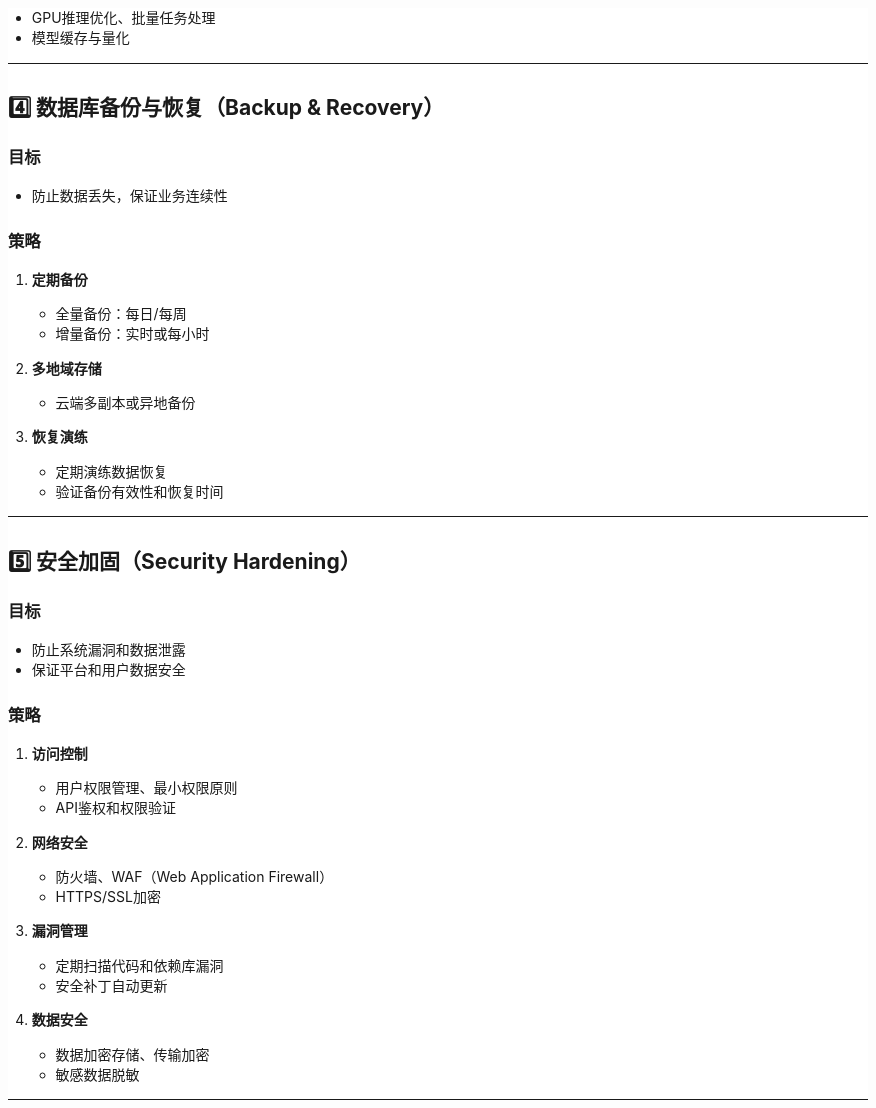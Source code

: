    * GPU推理优化、批量任务处理
   * 模型缓存与量化

---

## **4️⃣ 数据库备份与恢复（Backup & Recovery）**

### **目标**

* 防止数据丢失，保证业务连续性

### **策略**

1. **定期备份**

   * 全量备份：每日/每周
   * 增量备份：实时或每小时
2. **多地域存储**

   * 云端多副本或异地备份
3. **恢复演练**

   * 定期演练数据恢复
   * 验证备份有效性和恢复时间

---

## **5️⃣ 安全加固（Security Hardening）**

### **目标**

* 防止系统漏洞和数据泄露
* 保证平台和用户数据安全

### **策略**

1. **访问控制**

   * 用户权限管理、最小权限原则
   * API鉴权和权限验证
2. **网络安全**

   * 防火墙、WAF（Web Application Firewall）
   * HTTPS/SSL加密
3. **漏洞管理**

   * 定期扫描代码和依赖库漏洞
   * 安全补丁自动更新
4. **数据安全**

   * 数据加密存储、传输加密
   * 敏感数据脱敏

---
